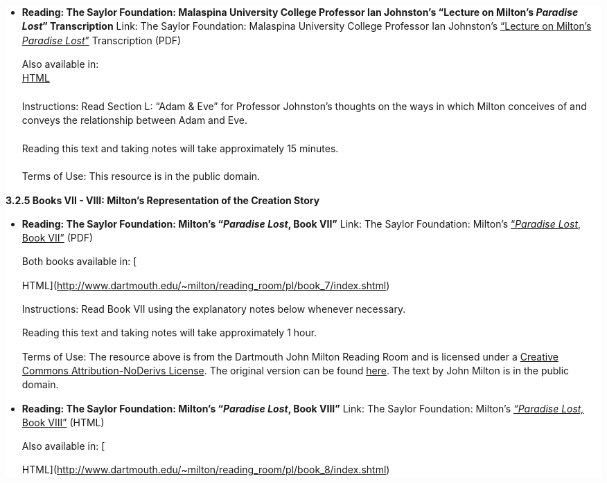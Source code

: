 -   **Reading: The Saylor Foundation: Malaspina University College
    Professor Ian Johnston’s “Lecture on Milton’s *Paradise Lost*”
    Transcription**
    Link: The Saylor Foundation: Malaspina University College Professor
    Ian Johnston’s [“Lecture on Milton’s *Paradise
    Lost*”](https://resources.saylor.org/wwwresources/archived/site/wp-content/uploads/2012/08/ENGL402-Ian-Johnston-Lecture-on-Milton.pdf) Transcription
    (PDF)  
      
     Also available in: [  
     HTML](http://records.viu.ca/~johnstoi/Eng200/milton.htm)  
        
     Instructions: Read Section L: “Adam & Eve” for Professor Johnston’s
    thoughts on the ways in which Milton conceives of and conveys the
    relationship between Adam and Eve.  
        
     Reading this text and taking notes will take approximately 15
    minutes.  
        
     Terms of Use: This resource is in the public domain.

**3.2.5 Books VII - VIII: Milton’s Representation of the Creation
Story** <span id="3.2.5"></span> 
-   **Reading: The Saylor Foundation: Milton’s “*Paradise Lost*, Book
    VII”**
    Link: The Saylor Foundation: Milton’s [“*Paradise Lost*, Book
    VII”](https://resources.saylor.org/wwwresources/archived/site/wp-content/uploads/2012/08/ENGL402-Milton-Paradise-Lost-Book-7.pdf) (PDF)  
      
     Both books available in: [  

    HTML](http://www.dartmouth.edu/~milton/reading_room/pl/book_7/index.shtml)  
      
     Instructions: Read Book VII using the explanatory notes below
    whenever necessary.  
      
     Reading this text and taking notes will take approximately 1
    hour.  
      
     Terms of Use: The resource above is from the Dartmouth John Milton
    Reading Room and is licensed under a [Creative Commons
    Attribution-NoDerivs
    License](http://creativecommons.org/licenses/by-nd/3.0/us/). The
    original version can be
    found [here](http://www.dartmouth.edu/~milton/reading_room/contents/index.shtml).
    The text by John Milton is in the public domain. 

-   **Reading: The Saylor Foundation: Milton’s “*Paradise Lost*, Book
    VIII”**
    Link: The Saylor Foundation: Milton’s [*“Paradise Lost,* Book
    VIII”](https://resources.saylor.org/wwwresources/archived/site/wp-content/uploads/2012/08/ENGL402-Milton-Paradise-Lost-Book-8.pdf) (HTML)  
      
     Also available in: [  

    HTML](http://www.dartmouth.edu/~milton/reading_room/pl/book_8/index.shtml)  
      
